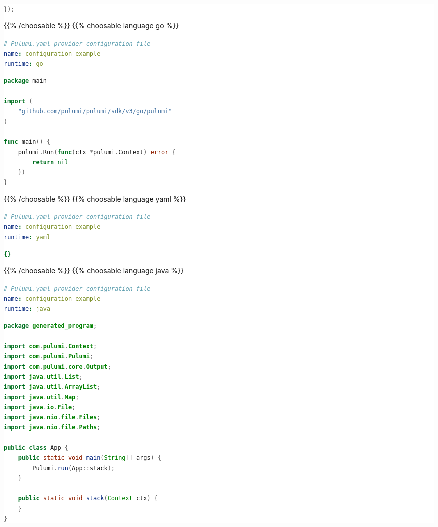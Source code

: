 ```csharp
});

```
{{% /choosable %}}
{{% choosable language go %}}
```yaml
# Pulumi.yaml provider configuration file
name: configuration-example
runtime: go

```
```go
package main

import (
	"github.com/pulumi/pulumi/sdk/v3/go/pulumi"
)

func main() {
	pulumi.Run(func(ctx *pulumi.Context) error {
		return nil
	})
}
```
{{% /choosable %}}
{{% choosable language yaml %}}
```yaml
# Pulumi.yaml provider configuration file
name: configuration-example
runtime: yaml

```
```yaml
{}
```
{{% /choosable %}}
{{% choosable language java %}}
```yaml
# Pulumi.yaml provider configuration file
name: configuration-example
runtime: java

```
```java
package generated_program;

import com.pulumi.Context;
import com.pulumi.Pulumi;
import com.pulumi.core.Output;
import java.util.List;
import java.util.ArrayList;
import java.util.Map;
import java.io.File;
import java.nio.file.Files;
import java.nio.file.Paths;

public class App {
    public static void main(String[] args) {
        Pulumi.run(App::stack);
    }

    public static void stack(Context ctx) {
    }
}
```